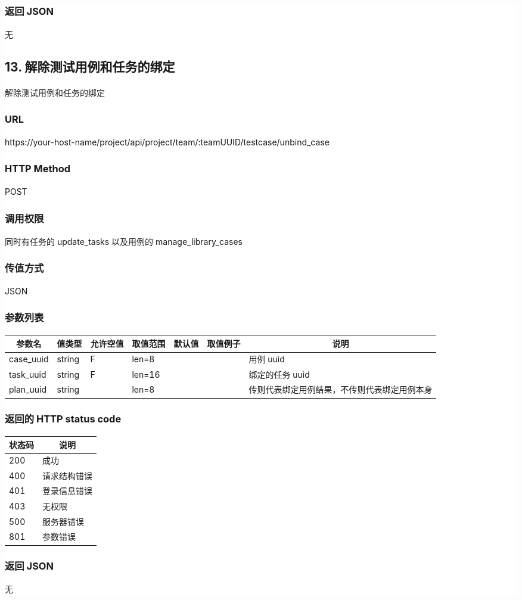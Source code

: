 ### 返回 JSON

无

## 13. 解除测试用例和任务的绑定

解除测试用例和任务的绑定

### URL

https://your-host-name/project/api/project/team/:teamUUID/testcase/unbind_case

### HTTP Method

POST

### 调用权限

同时有任务的 update_tasks 以及用例的 manage_library_cases

### 传值方式

JSON

### 参数列表

| 参数名    | 值类型 | 允许空值 | 取值范围 | 默认值 | 取值例子 | 说明                                         |
| --------- | ------ | -------- | -------- | ------ | -------- | -------------------------------------------- |
| case_uuid | string | F        | len=8    |        |          | 用例 uuid                                    |
| task_uuid | string | F        | len=16   |        |          | 绑定的任务 uuid                              |
| plan_uuid | string |          | len=8    |        |          | 传则代表绑定用例结果，不传则代表绑定用例本身 |

### 返回的 HTTP status code

| 状态码 | 说明         |
| ------ | ------------ |
| 200    | 成功         |
| 400    | 请求结构错误 |
| 401    | 登录信息错误 |
| 403    | 无权限       |
| 500    | 服务器错误   |
| 801    | 参数错误     |

### 返回 JSON

无
